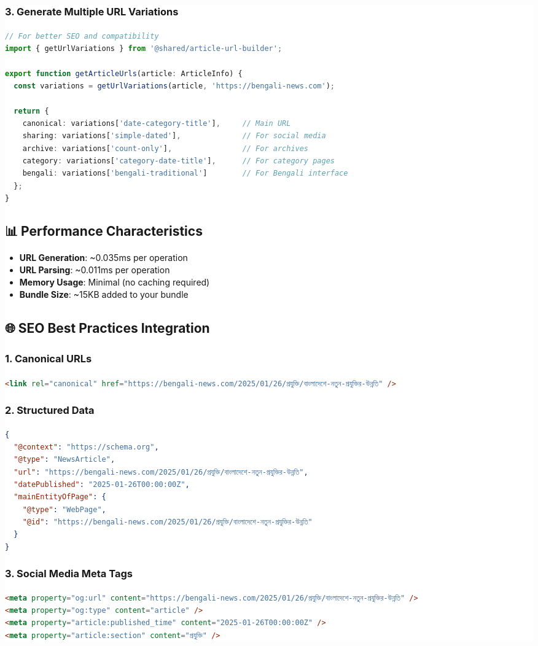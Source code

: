 ### 3. Generate Multiple URL Variations

```typescript
// For better SEO and compatibility
import { getUrlVariations } from '@shared/article-url-builder';

export function getArticleUrls(article: ArticleInfo) {
  const variations = getUrlVariations(article, 'https://bengali-news.com');
  
  return {
    canonical: variations['date-category-title'],     // Main URL
    sharing: variations['simple-dated'],              // For social media
    archive: variations['count-only'],                // For archives
    category: variations['category-date-title'],      // For category pages
    bengali: variations['bengali-traditional']        // For Bengali interface
  };
}
```

## 📊 Performance Characteristics

- **URL Generation**: ~0.035ms per operation
- **URL Parsing**: ~0.011ms per operation  
- **Memory Usage**: Minimal (no caching required)
- **Bundle Size**: ~15KB added to your bundle

## 🌐 SEO Best Practices Integration

### 1. Canonical URLs
```html
<link rel="canonical" href="https://bengali-news.com/2025/01/26/প্রযুক্তি/বাংলাদেশে-নতুন-প্রযুক্তির-উন্নতি" />
```

### 2. Structured Data
```json
{
  "@context": "https://schema.org",
  "@type": "NewsArticle",
  "url": "https://bengali-news.com/2025/01/26/প্রযুক্তি/বাংলাদেশে-নতুন-প্রযুক্তির-উন্নতি",
  "datePublished": "2025-01-26T00:00:00Z",
  "mainEntityOfPage": {
    "@type": "WebPage",
    "@id": "https://bengali-news.com/2025/01/26/প্রযুক্তি/বাংলাদেশে-নতুন-প্রযুক্তির-উন্নতি"
  }
}
```

### 3. Social Media Meta Tags
```html
<meta property="og:url" content="https://bengali-news.com/2025/01/26/প্রযুক্তি/বাংলাদেশে-নতুন-প্রযুক্তির-উন্নতি" />
<meta property="og:type" content="article" />
<meta property="article:published_time" content="2025-01-26T00:00:00Z" />
<meta property="article:section" content="প্রযুক্তি" />
```
